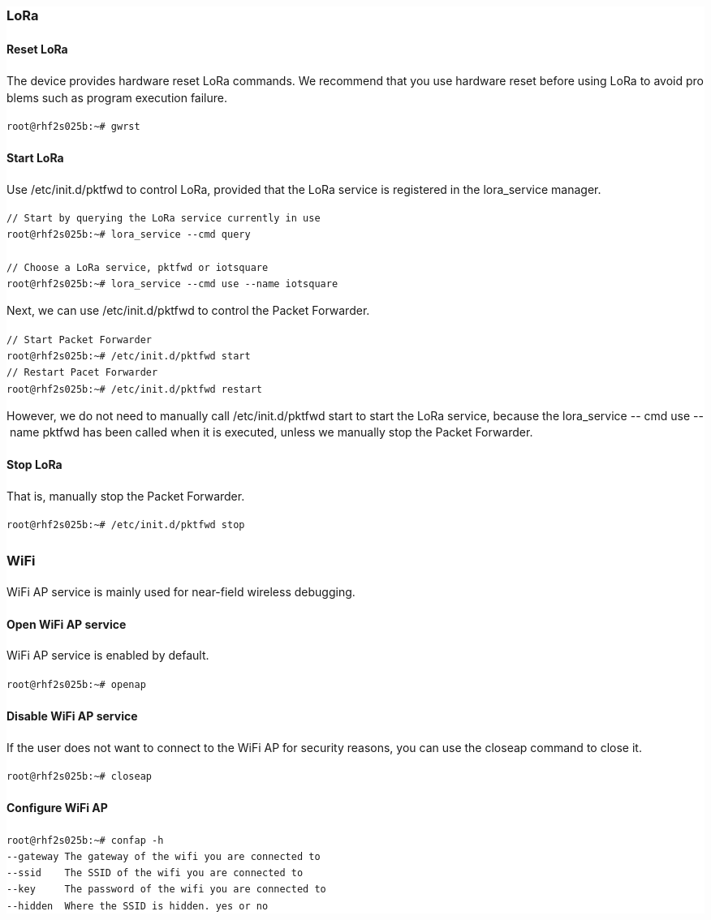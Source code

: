 ### LoRa

#### Reset LoRa

The device provides hardware reset LoRa commands. We recommend that you use hardware reset before using LoRa to avoid problems such as program execution failure.

    root@rhf2s025b:~# gwrst

#### Start LoRa

Use /etc/init.d/pktfwd to control LoRa, provided that the LoRa service is registered in the lora\_service manager.

    // Start by querying the LoRa service currently in use
    root@rhf2s025b:~# lora_service --cmd query
    
    // Choose a LoRa service, pktfwd or iotsquare
    root@rhf2s025b:~# lora_service --cmd use --name iotsquare

Next, we can use /etc/init.d/pktfwd to control the Packet Forwarder.

    // Start Packet Forwarder
    root@rhf2s025b:~# /etc/init.d/pktfwd start
    // Restart Pacet Forwarder
    root@rhf2s025b:~# /etc/init.d/pktfwd restart

However, we do not need to manually call /etc/init.d/pktfwd start to start the LoRa service, because the lora\_service -- cmd use -- name pktfwd has been called when it is executed, unless we manually stop the Packet Forwarder.

#### Stop LoRa

That is, manually stop the Packet Forwarder.

    root@rhf2s025b:~# /etc/init.d/pktfwd stop

### WiFi

WiFi AP service is mainly used for near-field wireless debugging.

#### Open WiFi AP service

WiFi AP service is enabled by default.

    root@rhf2s025b:~# openap

#### Disable WiFi AP service

If the user does not want to connect to the WiFi AP for security reasons, you can use the closeap command to close it.

    root@rhf2s025b:~# closeap

#### Configure WiFi AP

```
root@rhf2s025b:~# confap -h
--gateway The gateway of the wifi you are connected to
--ssid    The SSID of the wifi you are connected to
--key     The password of the wifi you are connected to
--hidden  Where the SSID is hidden. yes or no
```
